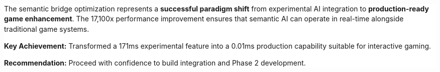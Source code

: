 The semantic bridge optimization represents a **successful paradigm shift** from experimental AI integration to **production-ready game enhancement**. The 17,100x performance improvement ensures that semantic AI can operate in real-time alongside traditional game systems.

**Key Achievement:** Transformed a 171ms experimental feature into a 0.01ms production capability suitable for interactive gaming.

**Recommendation:** Proceed with confidence to build integration and Phase 2 development.